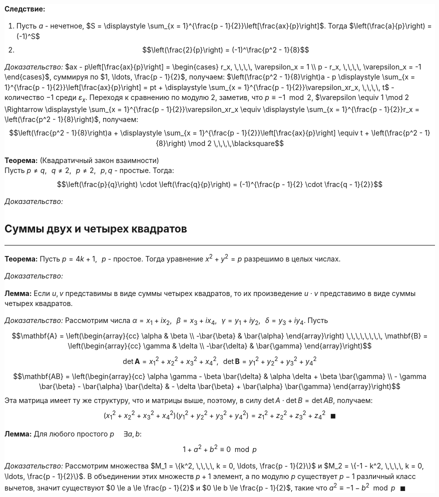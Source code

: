 **Следствие:**<a name="corollary-6"></a> 

1. Пусть $a$ - нечетное, $S = \displaystyle \sum_{x = 1}^{\frac{p - 1}{2}}\left[\frac{ax}{p}\right]$. Тогда $\left(\frac{a}{p}\right) = (-1)^S$
2. $$\left(\frac{2}{p}\right) = (-1)^\frac{p^2 - 1}{8}$$

*Доказательство:* $ax - p\left[\frac{ax}{p}\right] = \begin{cases} r_x, \,\,\,\, \varepsilon_x = 1 \\ p - r_x, \,\,\,\, \varepsilon_x = -1 \end{cases}$, суммируя по $1, \ldots, \frac{p - 1}{2}$, получаем: $\left(\frac{p^2 - 1}{8}\right)a - p \displaystyle \sum_{x = 1}^{\frac{p - 1}{2}}\left[\frac{ax}{p}\right] = pt + \displaystyle \sum_{x = 1}^{\frac{p - 1}{2}}\varepsilon_xr_x, \,\,\,\, t$ - количество $-1$ среди $\varepsilon_x$.
Переходя к сравнению по модулю $2$, заметив, что $p \equiv -1 \mod 2$, $\varepsilon \equiv 1 \mod 2 \Rightarrow \displaystyle \sum_{x = 1}^{\frac{p - 1}{2}}\varepsilon_xr_x \equiv \displaystyle \sum_{x = 1}^{\frac{p - 1}{2}}r_x = \left(\frac{p^2 - 1}{8}\right)$, получаем:
$$\left(\frac{p^2 - 1}{8}\right)a + \displaystyle \sum_{x = 1}^{\frac{p - 1}{2}}\left[\frac{ax}{p}\right] \equiv t + \left(\frac{p^2 - 1}{8}\right) \mod 2 \,\,\,\,\blacksquare$$

**Теорема:**<a name="theorem-24"></a> (Квадратичный закон взаимности)<br> Пусть $p \ne q, \,\,\,\, q \ne 2, \,\,\,\, p \ne 2, \,\,\,\, p, q$ - простые. Тогда:
$$\left(\frac{p}{q}\right) \cdot \left(\frac{q}{p}\right) = (-1)^{\frac{p - 1}{2} \cdot \frac{q - 1}{2}}$$

*Доказательство:* 

## Суммы двух и четырех квадратов

---

**Теорема:**<a name="theorem-25"></a> Пусть $p = 4k + 1, \,\,\,\, p$ - простое. Тогда уравнение $x^2 + y^2 = p$ разрешимо в целых числах.

*Доказательство:*

**Лемма:**<a name="lemma-6"></a> Если $u, v$ представимы в виде суммы четырех квадратов, то их произведение $u\cdot v$ представимо в виде суммы четырех квадратов.

*Доказательство:* Рассмотрим числа $\alpha = x_1 + ix_2, \,\,\,\, \beta = x_3 + ix_4, \,\,\,\, \gamma = y_1 + iy_2, \,\,\,\, \delta = y_3 + iy_4$. Пусть $$\mathbf{A} = \left(\begin{array}{cc} \alpha & \beta \\ -\bar{\beta} & \bar{\alpha} \end{array}\right) \,\,\,\,\,\,\,\, \mathbf{B} = \left(\begin{array}{cc} \gamma & \delta \\ -\bar{\delta} & \bar{\gamma} \end{array}\right)$$
$$\det \mathbf{A} = x_1^2 + x_2^2 + x_3^2 + x_4^2, \,\,\,\, \det \mathbf{B} = y_1^2 + y_2^2 + y_3^2 + y_4^2$$
$$\mathbf{AB} = \left(\begin{array}{cc} \alpha \gamma - \beta \bar{\delta} & \alpha \delta + \beta \bar{\gamma} \\ - \gamma \bar{\beta} - \bar{\alpha} \bar{\delta} & - \delta \bar{\beta} + \bar{\alpha} \bar{\gamma} \end{array}\right)$$ Эта матрица имеет ту же структуру, что и матрицы выше, поэтому, в силу $\det A \cdot \det B = \det AB$, получаем: $$(x_1^2 + x_2^2 + x_3^2 + x_4^2)(y_1^2 + y_2^2 + y_3^2 + y_4^2) = z_1^2 + z_2^2 + z_3^2 + z_4^2 \,\,\,\,\blacksquare$$

**Лемма:**<a name="lemma-7"></a> Для любого простого $p \,\,\,\,\,\,\,\, \exists a, b$:$$1 + a^2 + b^2 \equiv 0 \mod p$$

*Доказательство:* Рассмотрим множества $M_1 = \{k^2, \,\,\,\, k = 0, \ldots, \frac{p - 1}{2}\}$ и $M_2 = \{-1 - k^2, \,\,\,\, k = 0, \ldots, \frac{p - 1}{2}\}$. В объединении этих множеств $p + 1$ элемент, а по модулю $p$ существует $p - 1$ различный класс вычетов, значит существуют $0 \le a \le \frac{p - 1}{2}$ и $0 \le b \le \frac{p - 1}{2}$, такие что $a^2 \equiv -1 - b^2 \mod p \,\,\,\,\blacksquare$
